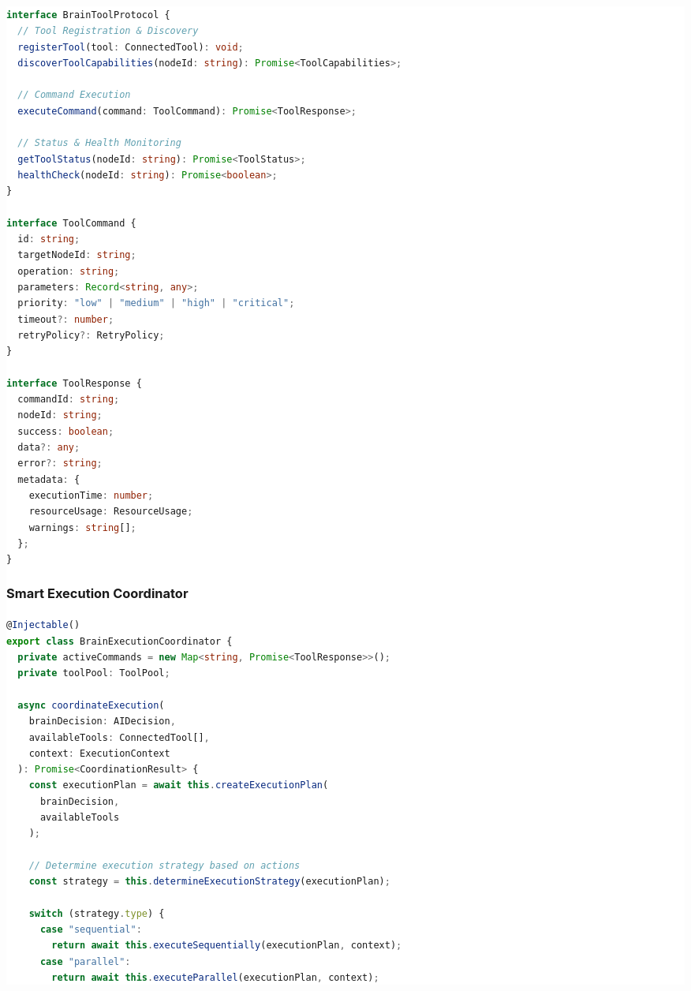 ```typescript
interface BrainToolProtocol {
  // Tool Registration & Discovery
  registerTool(tool: ConnectedTool): void;
  discoverToolCapabilities(nodeId: string): Promise<ToolCapabilities>;

  // Command Execution
  executeCommand(command: ToolCommand): Promise<ToolResponse>;

  // Status & Health Monitoring
  getToolStatus(nodeId: string): Promise<ToolStatus>;
  healthCheck(nodeId: string): Promise<boolean>;
}

interface ToolCommand {
  id: string;
  targetNodeId: string;
  operation: string;
  parameters: Record<string, any>;
  priority: "low" | "medium" | "high" | "critical";
  timeout?: number;
  retryPolicy?: RetryPolicy;
}

interface ToolResponse {
  commandId: string;
  nodeId: string;
  success: boolean;
  data?: any;
  error?: string;
  metadata: {
    executionTime: number;
    resourceUsage: ResourceUsage;
    warnings: string[];
  };
}
```

### Smart Execution Coordinator

```typescript
@Injectable()
export class BrainExecutionCoordinator {
  private activeCommands = new Map<string, Promise<ToolResponse>>();
  private toolPool: ToolPool;

  async coordinateExecution(
    brainDecision: AIDecision,
    availableTools: ConnectedTool[],
    context: ExecutionContext
  ): Promise<CoordinationResult> {
    const executionPlan = await this.createExecutionPlan(
      brainDecision,
      availableTools
    );

    // Determine execution strategy based on actions
    const strategy = this.determineExecutionStrategy(executionPlan);

    switch (strategy.type) {
      case "sequential":
        return await this.executeSequentially(executionPlan, context);
      case "parallel":
        return await this.executeParallel(executionPlan, context);
```